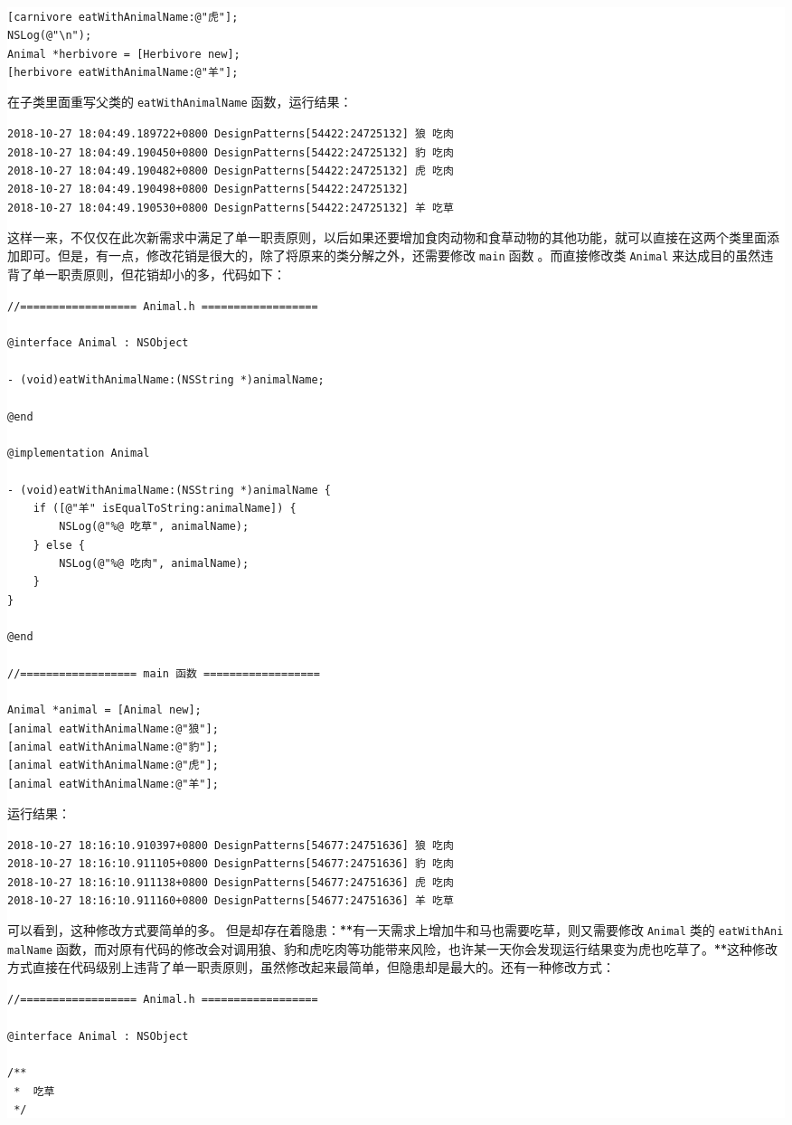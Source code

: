 ```
[carnivore eatWithAnimalName:@"虎"];
NSLog(@"\n");
Animal *herbivore = [Herbivore new];
[herbivore eatWithAnimalName:@"羊"];
```

在子类里面重写父类的 `eatWithAnimalName` 函数，运行结果：
```
2018-10-27 18:04:49.189722+0800 DesignPatterns[54422:24725132] 狼 吃肉
2018-10-27 18:04:49.190450+0800 DesignPatterns[54422:24725132] 豹 吃肉
2018-10-27 18:04:49.190482+0800 DesignPatterns[54422:24725132] 虎 吃肉
2018-10-27 18:04:49.190498+0800 DesignPatterns[54422:24725132] 
2018-10-27 18:04:49.190530+0800 DesignPatterns[54422:24725132] 羊 吃草
```
这样一来，不仅仅在此次新需求中满足了单一职责原则，以后如果还要增加食肉动物和食草动物的其他功能，就可以直接在这两个类里面添加即可。但是，有一点，修改花销是很大的，除了将原来的类分解之外，还需要修改 `main` 函数 。而直接修改类 `Animal` 来达成目的虽然违背了单一职责原则，但花销却小的多，代码如下：

```
//================== Animal.h ==================

@interface Animal : NSObject

- (void)eatWithAnimalName:(NSString *)animalName;

@end

@implementation Animal

- (void)eatWithAnimalName:(NSString *)animalName {
    if ([@"羊" isEqualToString:animalName]) {
        NSLog(@"%@ 吃草", animalName);
    } else {
        NSLog(@"%@ 吃肉", animalName);
    }
}

@end

//================== main 函数 ==================

Animal *animal = [Animal new];
[animal eatWithAnimalName:@"狼"];
[animal eatWithAnimalName:@"豹"];
[animal eatWithAnimalName:@"虎"];
[animal eatWithAnimalName:@"羊"];

```
运行结果：
```
2018-10-27 18:16:10.910397+0800 DesignPatterns[54677:24751636] 狼 吃肉
2018-10-27 18:16:10.911105+0800 DesignPatterns[54677:24751636] 豹 吃肉
2018-10-27 18:16:10.911138+0800 DesignPatterns[54677:24751636] 虎 吃肉
2018-10-27 18:16:10.911160+0800 DesignPatterns[54677:24751636] 羊 吃草
```
可以看到，这种修改方式要简单的多。
但是却存在着隐患：**有一天需求上增加牛和马也需要吃草，则又需要修改 `Animal` 类的 `eatWithAnimalName` 函数，而对原有代码的修改会对调用狼、豹和虎吃肉等功能带来风险，也许某一天你会发现运行结果变为虎也吃草了。**这种修改方式直接在代码级别上违背了单一职责原则，虽然修改起来最简单，但隐患却是最大的。还有一种修改方式：
```
//================== Animal.h ==================

@interface Animal : NSObject

/**
 *  吃草
 */
```